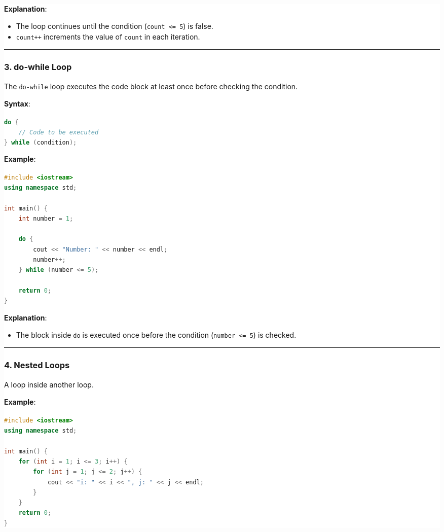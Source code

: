 **Explanation**:
- The loop continues until the condition (`count <= 5`) is false.
- `count++` increments the value of `count` in each iteration.

---

### **3. do-while Loop**  
The `do-while` loop executes the code block at least once before checking the condition.

**Syntax**:
```cpp
do {
    // Code to be executed
} while (condition);
```

**Example**:
```cpp
#include <iostream>
using namespace std;

int main() {
    int number = 1;

    do {
        cout << "Number: " << number << endl;
        number++;
    } while (number <= 5);

    return 0;
}
```

**Explanation**:
- The block inside `do` is executed once before the condition (`number <= 5`) is checked.

---

### **4. Nested Loops**  
A loop inside another loop.

**Example**:
```cpp
#include <iostream>
using namespace std;

int main() {
    for (int i = 1; i <= 3; i++) {
        for (int j = 1; j <= 2; j++) {
            cout << "i: " << i << ", j: " << j << endl;
        }
    }
    return 0;
}
```
